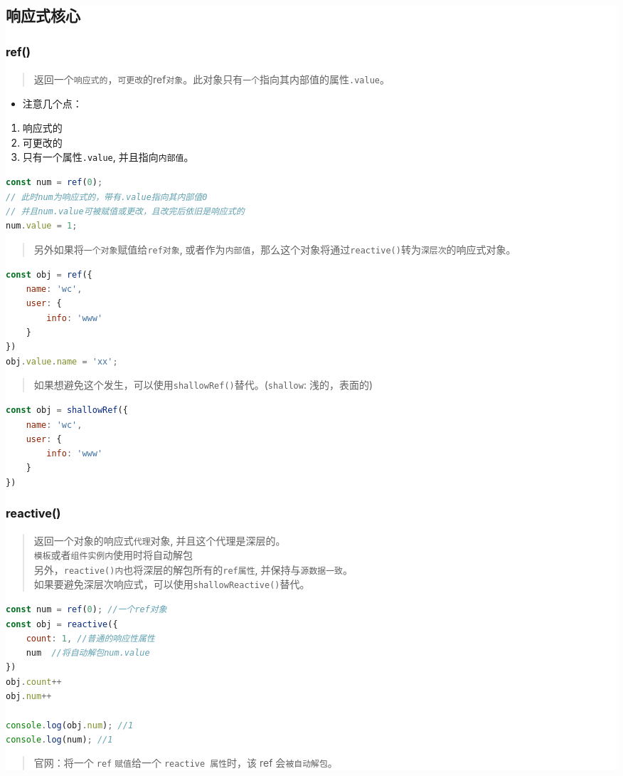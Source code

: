 ## 响应式核心
### ref()
> 返回一个`响应式的`，`可更改`的ref`对象`。此对象只有`一个`指向其内部值的属性`.value`。
- 注意几个点：
1. 响应式的
2. 可更改的
3. 只有一个属性`.value`, 并且指向`内部值`。
```js
const num = ref(0);
// 此时num为响应式的，带有.value指向其内部值0
// 并且num.value可被赋值或更改，且改完后依旧是响应式的
num.value = 1;
````
> 另外如果将`一个对象`赋值给`ref对象`, 或者作为`内部值`，那么这个对象将通过`reactive()`转为`深层次`的响应式对象。
```js
const obj = ref({
	name: 'wc',
	user: {
		info: 'www'
	}
})
obj.value.name = 'xx';
```
> 如果想避免这个发生，可以使用`shallowRef()`替代。(`shallow`: 浅的，表面的)
```js
const obj = shallowRef({
	name: 'wc',
	user: {
		info: 'www'
	}
})
```
### reactive()
> 返回一个对象的响应式`代理`对象, 并且这个代理是深层的。  
> `模板`或者`组件实例内`使用时将自动解包  
> 另外，`reactive()内`也将深层的解包所有的`ref属性`, 并保持与`源数据一致`。  
> 如果要避免深层次响应式，可以使用`shallowReactive()`替代。
```js
const num = ref(0); //一个ref对象
const obj = reactive({
	count: 1, //普通的响应性属性
	num  //将自动解包num.value
})
obj.count++  
obj.num++

console.log(obj.num); //1
console.log(num); //1
```
> 官网：将一个 `ref` `赋值`给一个 `reactive 属性`时，该 ref 会`被自动解包`。
